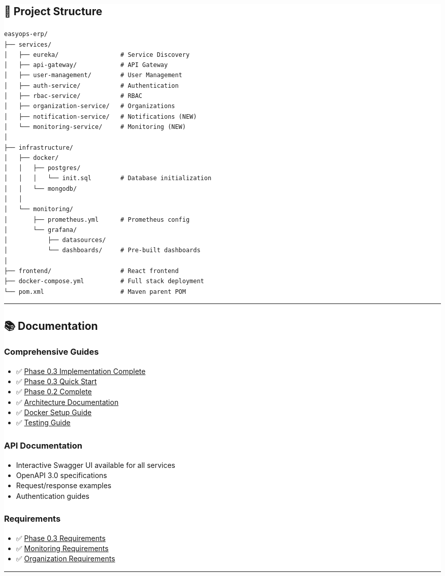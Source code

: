 
## 📁 Project Structure

```
easyops-erp/
├── services/
│   ├── eureka/                 # Service Discovery
│   ├── api-gateway/            # API Gateway
│   ├── user-management/        # User Management
│   ├── auth-service/           # Authentication
│   ├── rbac-service/           # RBAC
│   ├── organization-service/   # Organizations
│   ├── notification-service/   # Notifications (NEW)
│   └── monitoring-service/     # Monitoring (NEW)
│
├── infrastructure/
│   ├── docker/
│   │   ├── postgres/
│   │   │   └── init.sql        # Database initialization
│   │   └── mongodb/
│   │
│   └── monitoring/
│       ├── prometheus.yml      # Prometheus config
│       └── grafana/
│           ├── datasources/
│           └── dashboards/     # Pre-built dashboards
│
├── frontend/                   # React frontend
├── docker-compose.yml          # Full stack deployment
└── pom.xml                     # Maven parent POM
```

---

## 📚 Documentation

### Comprehensive Guides
- ✅ [Phase 0.3 Implementation Complete](./PHASE_0.3_IMPLEMENTATION_COMPLETE.md)
- ✅ [Phase 0.3 Quick Start](./PHASE_0.3_QUICK_START.md)
- ✅ [Phase 0.2 Complete](./PHASE_0.2_COMPLETE.md)
- ✅ [Architecture Documentation](./ARCHITECTURE.md)
- ✅ [Docker Setup Guide](./DOCKER_START.md)
- ✅ [Testing Guide](./TESTING_GUIDE.md)

### API Documentation
- Interactive Swagger UI available for all services
- OpenAPI 3.0 specifications
- Request/response examples
- Authentication guides

### Requirements
- ✅ [Phase 0.3 Requirements](../requirements/administrative/phase_0.3_integration_monitoring_requirements.md)
- ✅ [Monitoring Requirements](../requirements/administrative/monitoring_observability_requirements.md)
- ✅ [Organization Requirements](../requirements/administrative/organization_multi_tenancy_requirements.md)

---